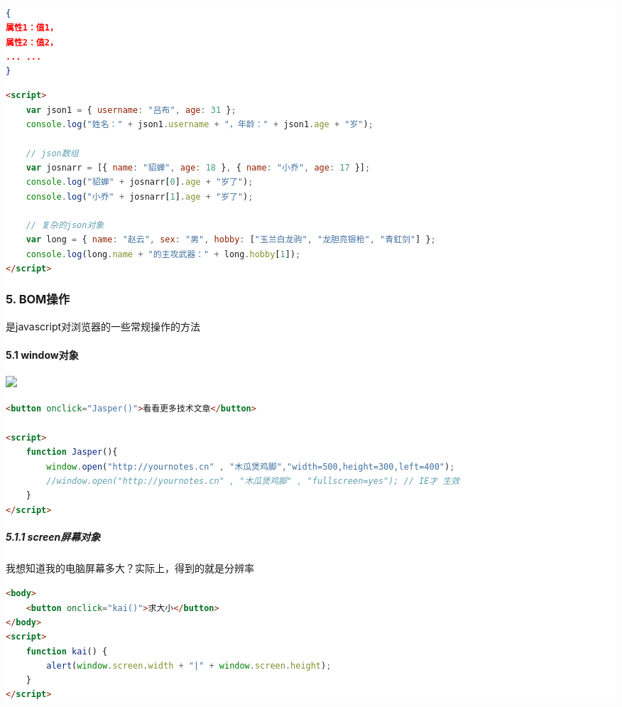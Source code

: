 ```json
{
属性1：值1，
属性2：值2，
... ...
}
```

```html
<script> 
    var json1 = { username: "吕布", age: 31 }; 
    console.log("姓名：" + json1.username + "，年龄：" + json1.age + "岁"); 
    
    // json数组 
    var josnarr = [{ name: "貂蝉", age: 18 }, { name: "小乔", age: 17 }]; 
    console.log("貂蝉" + josnarr[0].age + "岁了"); 
    console.log("小乔" + josnarr[1].age + "岁了"); 
    
    // 复杂的json对象 
    var long = { name: "赵云", sex: "男", hobby: ["玉兰白龙驹", "龙胆亮银枪", "青釭剑"] };
    console.log(long.name + "的主攻武器：" + long.hobby[1]); 
</script>
```

### 5. BOM操作

是javascript对浏览器的一些常规操作的方法

#### 5.1 window对象

![](https://gitee-imagehost.oss-cn-beijing.aliyuncs.com/image_host/20210405115609.png)

```html
<button onclick="Jasper()">看看更多技术文章</button> 

<script> 
    function Jasper(){ 
        window.open("http://yournotes.cn" , "木瓜煲鸡脚","width=500,height=300,left=400");
        //window.open("http://yournotes.cn" , "木瓜煲鸡脚" , "fullscreen=yes"); // IE才 生效
    }
</script>
```

##### 5.1.1 screen屏幕对象

我想知道我的电脑屏幕多大？实际上，得到的就是分辨率

```html
<body> 
    <button onclick="kai()">求大小</button> 
</body> 
<script> 
    function kai() { 
        alert(window.screen.width + "|" + window.screen.height); 
    } 
</script>
```
